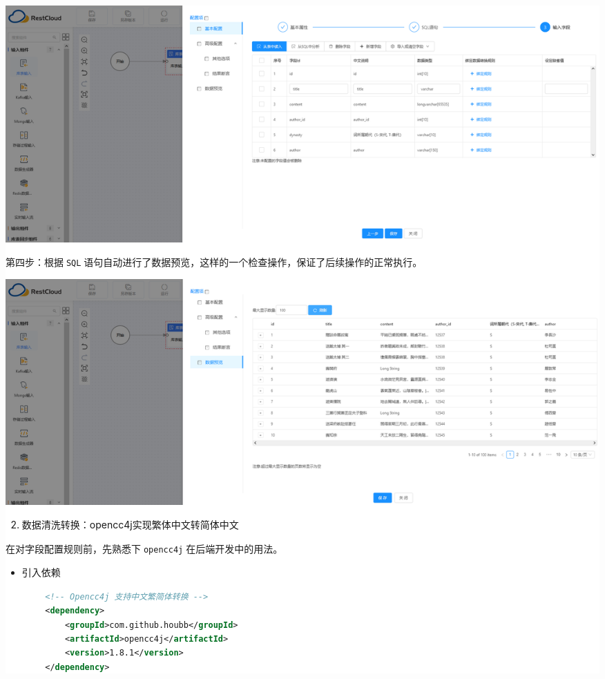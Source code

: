 ![2023-07-15-8-Source3.jpg](https://github.com/heartsuit/heartsuit.github.io/raw/master/pictures/2023-07-15-8-Source3.jpg)

第四步：根据 `SQL` 语句自动进行了数据预览，这样的一个检查操作，保证了后续操作的正常执行。

![2023-07-15-9-Source4.jpg](https://github.com/heartsuit/heartsuit.github.io/raw/master/pictures/2023-07-15-9-Source4.jpg)

2. 数据清洗转换：opencc4j实现繁体中文转简体中文

在对字段配置规则前，先熟悉下 `opencc4j` 在后端开发中的用法。

* 引入依赖

```xml
        <!-- Opencc4j 支持中文繁简体转换 -->
        <dependency>
            <groupId>com.github.houbb</groupId>
            <artifactId>opencc4j</artifactId>
            <version>1.8.1</version>
        </dependency>
```
